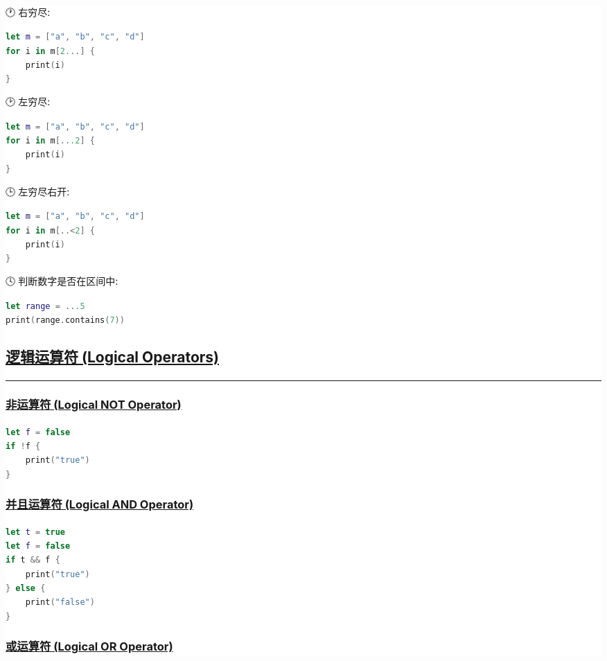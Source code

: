 🕐 右穷尽:
```swift
let m = ["a", "b", "c", "d"]
for i in m[2...] {
    print(i)
}
```

🕑 左穷尽:
```swift
let m = ["a", "b", "c", "d"]
for i in m[...2] {
    print(i)
}
```

🕒 左穷尽右开:
```swift
let m = ["a", "b", "c", "d"]
for i in m[..<2] {
    print(i)
}
```

🕓 判断数字是否在区间中:
```swift
let range = ...5
print(range.contains(7))
```
## [逻辑运算符 (Logical Operators)](https://docs.swift.org/swift-book/documentation/the-swift-programming-language/basicoperators/#Logical-Operators)
---
### [非运算符 (Logical NOT Operator)](https://docs.swift.org/swift-book/documentation/the-swift-programming-language/basicoperators/#Logical-NOT-Operator)

```swift
let f = false
if !f {
    print("true")
}
```
### [并且运算符 (Logical AND Operator)](https://docs.swift.org/swift-book/documentation/the-swift-programming-language/basicoperators/#Logical-AND-Operator)

```swift
let t = true
let f = false
if t && f {
    print("true")
} else {
    print("false")
}
```
### [或运算符 (Logical OR Operator)](https://docs.swift.org/swift-book/documentation/the-swift-programming-language/basicoperators/#Logical-OR-Operator)
